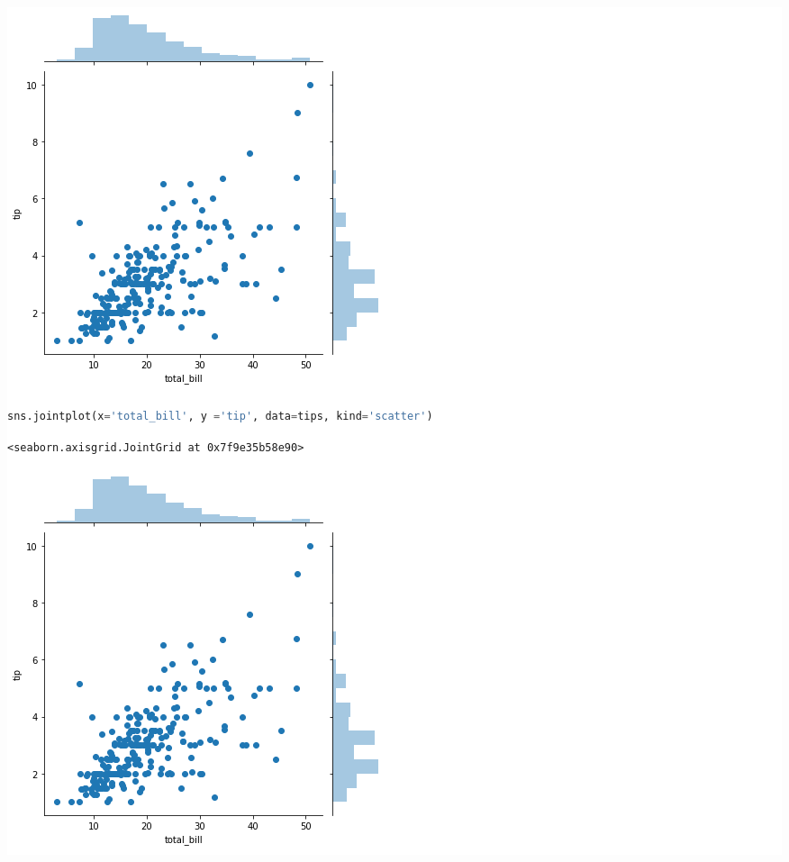 


![png](output_7_1.png)



```python
sns.jointplot(x='total_bill', y ='tip', data=tips, kind='scatter')
```




    <seaborn.axisgrid.JointGrid at 0x7f9e35b58e90>




![png](output_8_1.png)

